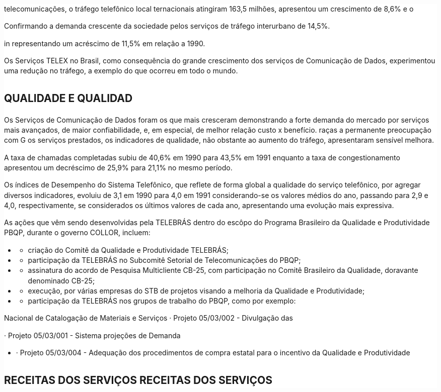 telecomunicações, o tráfego telefônico local ternacionais atingiram 163,5 milhões, apresentou um crescimento de 8,6% e o

Confirmando a demanda crescente da sociedade pelos serviços de tráfego interurbano de 14,5%.



in representando um acréscimo de 11,5% em relação a 1990.





Os Serviços TELEX no Brasil, como consequência  do grande crescimento dos serviços de Comunicação de Dados, experimentou uma redução no tráfego, a exemplo do que ocorreu em todo o mundo.







## QUALIDADE E QUALIDAD

Os Serviços de Comunicação de Dados foram os que mais cresceram demonstrando a forte demanda do mercado por serviços mais avançados, de maior confiabilidade, e, em especial, de melhor relação custo x benefício. raças a permanente preocupação com G os serviços prestados, os indicadores de qualidade, não obstante ao aumento do tráfego, apresentaram sensível melhora.

A taxa de chamadas completadas subiu de 40,6% em 1990 para 43,5% em 1991 enquanto a taxa de congestionamento apresentou um decréscimo de 25,9% para 21,1% no mesmo período.











Os índices de Desempenho do Sistema Telefônico, que reflete de forma global a qualidade do serviço telefônico, por agregar diversos indicadores, evoluiu de 3,1 em 1990 para 4,0 em 1991 considerando-se os valores médios do ano, passando para 2,9 e 4,0, respectivamente, se considerados os últimos valores de cada ano, apresentando uma evolução mais expressiva.

As ações que vêm sendo desenvolvidas pela TELEBRÁS dentro do escôpo do Programa Brasileiro da Qualidade e Produtividade PBQP, durante o governo COLLOR, incluem:

- - criação do Comitê da Qualidade e Produtividade TELEBRÁS;
- - participação da TELEBRÁS no Subcomitê Setorial de Telecomunicações do PBQP;
- - assinatura do acordo de Pesquisa Multicliente CB-25, com participação no Comitê Brasileiro da Qualidade, doravante denominado CB-25;
- - execução, por várias empresas do STB de projetos visando a melhoria da Qualidade e Produtividade;
- - participação da TELEBRÁS nos grupos de trabalho do PBQP, como por exemplo:

Nacional de Catalogação de Materiais e Serviços · Projeto 05/03/002 - Divulgação das

· Projeto 05/03/001 - Sistema projeções de Demanda

- · Projeto 05/03/004 - Adequação dos procedimentos de compra estatal para o incentivo da Qualidade e Produtividade

## RECEITAS DOS SERVIÇOS RECEITAS DOS SERVIÇOS
